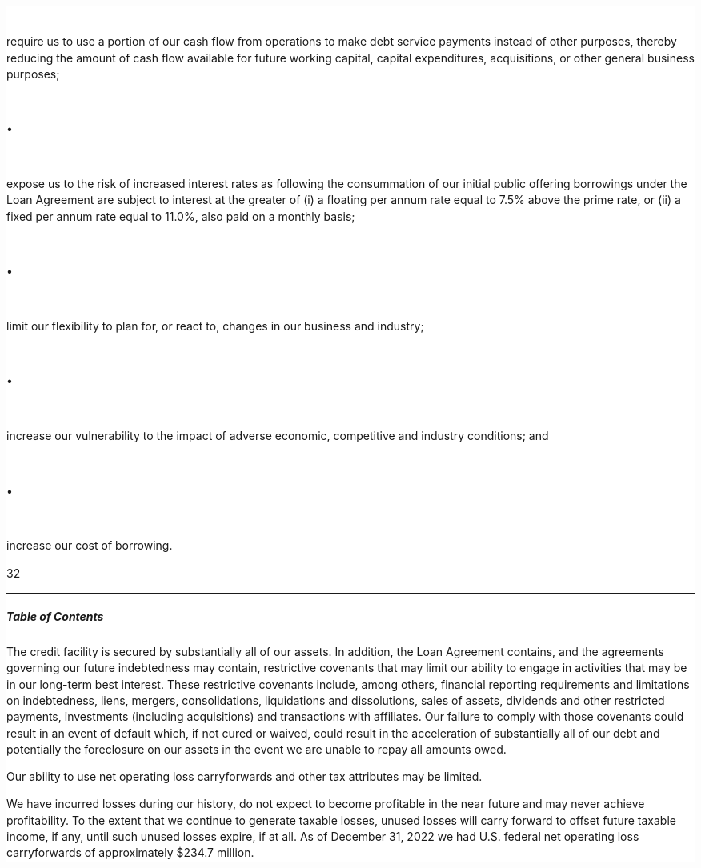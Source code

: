  

require us to use a portion of our cash flow from operations to make debt service payments instead of other purposes, thereby reducing the amount of cash flow available for future working capital, capital expenditures, acquisitions, or other general business purposes;

 

•

 

expose us to the risk of increased interest rates as following the consummation of our initial public offering borrowings under the Loan Agreement are subject to interest at the greater of (i) a floating per annum rate equal to 7.5% above the prime rate, or (ii) a fixed per annum rate equal to 11.0%, also paid on a monthly basis;

 

•

 

limit our flexibility to plan for, or react to, changes in our business and industry;

 

•

 

increase our vulnerability to the impact of adverse economic, competitive and industry conditions; and

 

•

 

increase our cost of borrowing.

32

* * *

##### [Table of Contents](#toc)

The credit facility is secured by substantially all of our assets. In addition, the Loan Agreement contains, and the agreements governing our future indebtedness may contain, restrictive covenants that may limit our ability to engage in activities that may be in our long-term best interest. These restrictive covenants include, among others, financial reporting requirements and limitations on indebtedness, liens, mergers, consolidations, liquidations and dissolutions, sales of assets, dividends and other restricted payments, investments (including acquisitions) and transactions with affiliates. Our failure to comply with those covenants could result in an event of default which, if not cured or waived, could result in the acceleration of substantially all of our debt and potentially the foreclosure on our assets in the event we are unable to repay all amounts owed.

Our ability to use net operating loss carryforwards and other tax attributes may be limited.

We have incurred losses during our history, do not expect to become profitable in the near future and may never achieve profitability. To the extent that we continue to generate taxable losses, unused losses will carry forward to offset future taxable income, if any, until such unused losses expire, if at all. As of December 31, 2022 we had U.S. federal net operating loss carryforwards of approximately $234.7 million.
